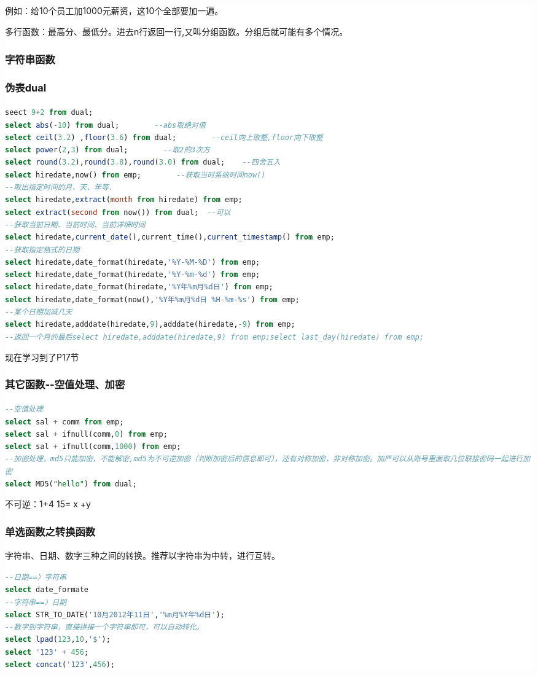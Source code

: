 例如：给10个员工加1000元薪资，这10个全部要加一遍。

多行函数：最高分、最低分。进去n行返回一行,又叫分组函数。分组后就可能有多个情况。

### 字符串函数

### 伪表dual

```sql
seect 9+2 from dual;
select abs(-10) from dual;        --abs取绝对值
select ceil(3.2) ,floor(3.6) from dual;        --ceil向上取整,floor向下取整
select power(2,3) from dual;        --取2的3次方
select round(3.2),round(3.8),round(3.0) from dual;    --四舍五入
select hiredate,now() from emp;        --获取当时系统时间now()
--取出指定时间的月、天、年等.
select hiredate,extract(month from hiredate) from emp;
select extract(second from now()) from dual;  --可以
--获取当前日期、当前时间、当前详细时间
select hiredate,current_date(),current_time(),current_timestamp() from emp;
--获取指定格式的日期
select hiredate,date_format(hiredate,'%Y-%M-%D') from emp;
select hiredate,date_format(hiredate,'%Y-%m-%d') from emp;
select hiredate,date_format(hiredate,'%Y年%m月%d日') from emp;
select hiredate,date_format(now(),'%Y年%m月%d日 %H-%m-%s') from emp;
--某个日期加减几天
select hiredate,adddate(hiredate,9),adddate(hiredate,-9) from emp;
--返回一个月的最后select hiredate,adddate(hiredate,9) from emp;select last_day(hiredate) from emp;
```

现在学习到了P17节

### 其它函数--空值处理、加密

```sql
--空值处理
select sal + comm from emp;
select sal + ifnull(comm,0) from emp;
select sal + ifnull(comm,1000) from emp;
--加密处理，md5只能加密，不能解密,md5为不可逆加密（判断加密后的信息即可），还有对称加密，非对称加密。加严可以从账号里面取几位联接密码一起进行加密
select MD5("hello") from dual;
```

不可逆：1+4			15= x +y    

### 单选函数之转换函数

字符串、日期、数字三种之间的转换。推荐以字符串为中转，进行互转。

```sql
--日期==〉字符串
select date_formate
--字符串==〉日期
select STR_TO_DATE('10月2012年11日','%m月%Y年%d日');
--数字到字符串，直接拼接一个字符串即可，可以自动转化。
select lpad(123,10,'$');
select '123' + 456;
select concat('123',456);
```
